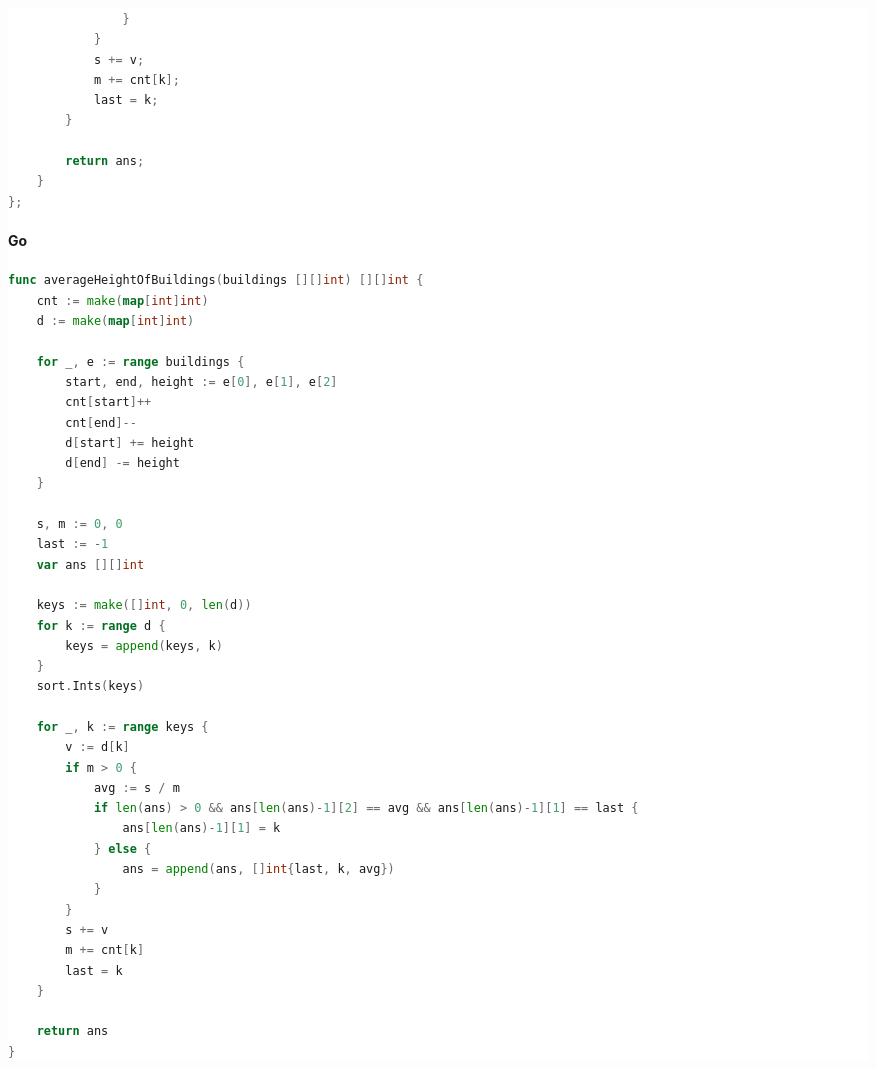 ```cpp
                }
            }
            s += v;
            m += cnt[k];
            last = k;
        }

        return ans;
    }
};
```

#### Go

```go
func averageHeightOfBuildings(buildings [][]int) [][]int {
	cnt := make(map[int]int)
	d := make(map[int]int)

	for _, e := range buildings {
		start, end, height := e[0], e[1], e[2]
		cnt[start]++
		cnt[end]--
		d[start] += height
		d[end] -= height
	}

	s, m := 0, 0
	last := -1
	var ans [][]int

	keys := make([]int, 0, len(d))
	for k := range d {
		keys = append(keys, k)
	}
	sort.Ints(keys)

	for _, k := range keys {
		v := d[k]
		if m > 0 {
			avg := s / m
			if len(ans) > 0 && ans[len(ans)-1][2] == avg && ans[len(ans)-1][1] == last {
				ans[len(ans)-1][1] = k
			} else {
				ans = append(ans, []int{last, k, avg})
			}
		}
		s += v
		m += cnt[k]
		last = k
	}

	return ans
}
```
